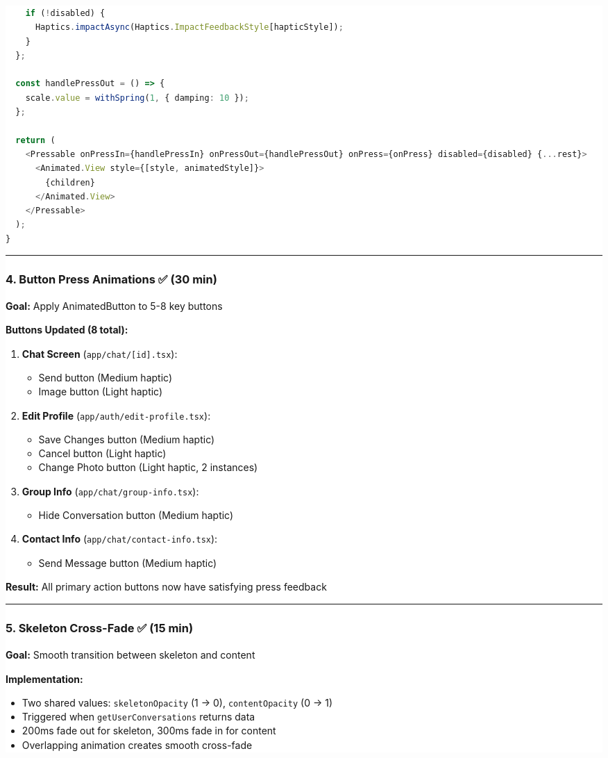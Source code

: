 ```typescript
    if (!disabled) {
      Haptics.impactAsync(Haptics.ImpactFeedbackStyle[hapticStyle]);
    }
  };
  
  const handlePressOut = () => {
    scale.value = withSpring(1, { damping: 10 });
  };
  
  return (
    <Pressable onPressIn={handlePressIn} onPressOut={handlePressOut} onPress={onPress} disabled={disabled} {...rest}>
      <Animated.View style={[style, animatedStyle]}>
        {children}
      </Animated.View>
    </Pressable>
  );
}
```

---

### **4. Button Press Animations** ✅ (30 min)
**Goal:** Apply AnimatedButton to 5-8 key buttons

**Buttons Updated (8 total):**

1. **Chat Screen** (`app/chat/[id].tsx`):
   - Send button (Medium haptic)
   - Image button (Light haptic)

2. **Edit Profile** (`app/auth/edit-profile.tsx`):
   - Save Changes button (Medium haptic)
   - Cancel button (Light haptic)
   - Change Photo button (Light haptic, 2 instances)

3. **Group Info** (`app/chat/group-info.tsx`):
   - Hide Conversation button (Medium haptic)

4. **Contact Info** (`app/chat/contact-info.tsx`):
   - Send Message button (Medium haptic)

**Result:** All primary action buttons now have satisfying press feedback

---

### **5. Skeleton Cross-Fade** ✅ (15 min)
**Goal:** Smooth transition between skeleton and content

**Implementation:**
- Two shared values: `skeletonOpacity` (1 → 0), `contentOpacity` (0 → 1)
- Triggered when `getUserConversations` returns data
- 200ms fade out for skeleton, 300ms fade in for content
- Overlapping animation creates smooth cross-fade
